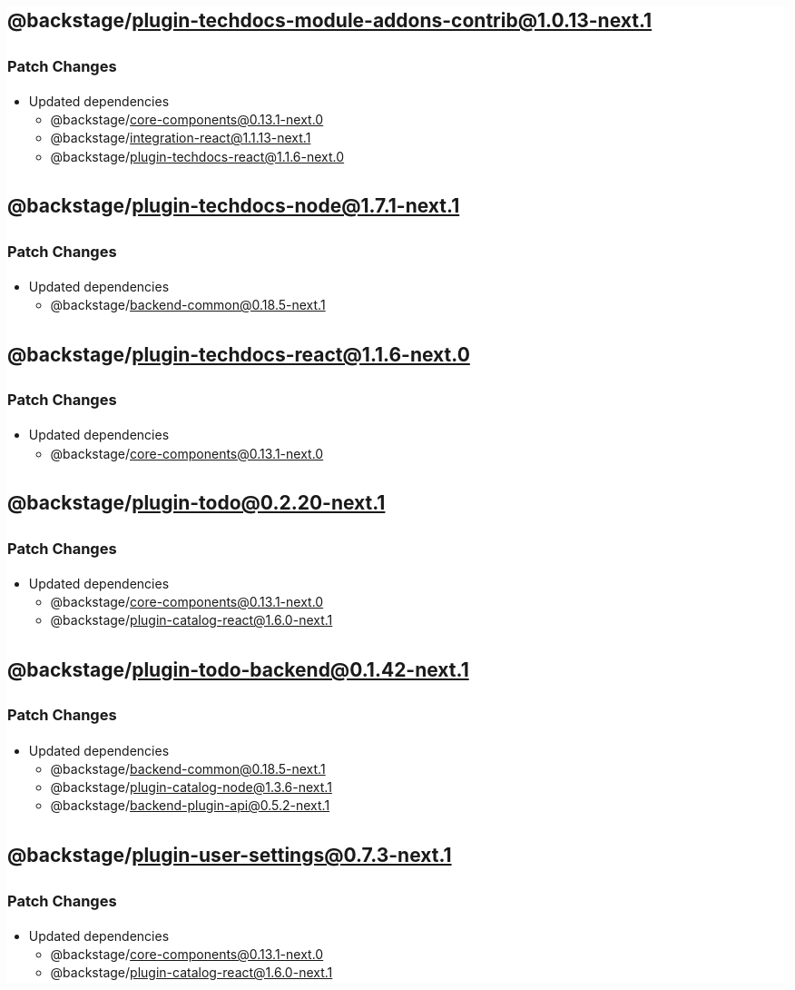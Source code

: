 ## @backstage/plugin-techdocs-module-addons-contrib@1.0.13-next.1

### Patch Changes

- Updated dependencies
  - @backstage/core-components@0.13.1-next.0
  - @backstage/integration-react@1.1.13-next.1
  - @backstage/plugin-techdocs-react@1.1.6-next.0

## @backstage/plugin-techdocs-node@1.7.1-next.1

### Patch Changes

- Updated dependencies
  - @backstage/backend-common@0.18.5-next.1

## @backstage/plugin-techdocs-react@1.1.6-next.0

### Patch Changes

- Updated dependencies
  - @backstage/core-components@0.13.1-next.0

## @backstage/plugin-todo@0.2.20-next.1

### Patch Changes

- Updated dependencies
  - @backstage/core-components@0.13.1-next.0
  - @backstage/plugin-catalog-react@1.6.0-next.1

## @backstage/plugin-todo-backend@0.1.42-next.1

### Patch Changes

- Updated dependencies
  - @backstage/backend-common@0.18.5-next.1
  - @backstage/plugin-catalog-node@1.3.6-next.1
  - @backstage/backend-plugin-api@0.5.2-next.1

## @backstage/plugin-user-settings@0.7.3-next.1

### Patch Changes

- Updated dependencies
  - @backstage/core-components@0.13.1-next.0
  - @backstage/plugin-catalog-react@1.6.0-next.1
